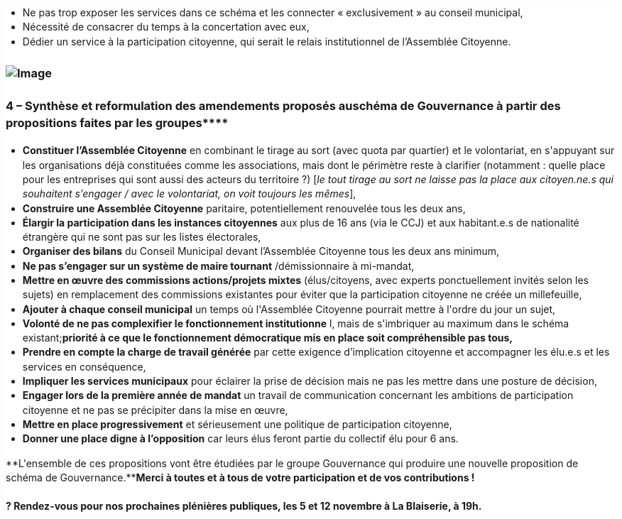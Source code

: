   * Ne pas trop exposer les services dans ce schéma et les connecter « exclusivement » au conseil municipal,
  * Nécessité de consacrer du temps à la concertation avec eux,
  * Dédier un service à la participation citoyenne, qui serait le relais institutionnel de l’Assemblée Citoyenne.

### ![Image](/images/2025/compte-rendu-pleniere-publique-13-speciale-democratie/74340272_399932284277459_6336102099142574080_o.jpg)

### **4 – Synthèse et reformulation des amendements proposés au**schéma de Gouvernance à partir des propositions faites par les groupes****

  * **Constituer l’Assemblée Citoyenne** en combinant le tirage au sort (avec quota par quartier) et le volontariat, en s'appuyant sur les organisations déjà constituées comme les associations, mais dont le périmètre reste à clarifier (notamment : quelle place pour les entreprises qui sont aussi des acteurs du territoire ?) [_le tout tirage au sort ne laisse pas la place aux citoyen.ne.s qui souhaitent s’engager / avec le volontariat, on voit toujours les mêmes_],
  * **Construire une Assemblée Citoyenne** paritaire, potentiellement renouvelée tous les deux ans,
  * **Élargir la participation dans les instances citoyennes** aux plus de 16 ans (via le CCJ) et aux habitant.e.s de nationalité étrangère qui ne sont pas sur les listes électorales,
  * **Organiser des bilans** du Conseil Municipal devant l’Assemblée Citoyenne tous les deux ans minimum,
  * **Ne pas s’engager sur un système de maire tournant** /démissionnaire à mi-mandat,
  * **Mettre en œuvre des commissions actions/projets mixtes** (élus/citoyens, avec experts ponctuellement invités selon les sujets) en remplacement des commissions existantes pour éviter que la participation citoyenne ne créée un millefeuille,
  * **Ajouter à chaque conseil municipal** un temps où l'Assemblée Citoyenne pourrait mettre à l'ordre du jour un sujet,
  * **Volonté de ne pas complexifier le fonctionnement institutionne** l, mais de s'imbriquer au maximum dans le schéma existant;**priorité à ce que le fonctionnement démocratique mis en place soit compréhensible pas tous,**
  * **Prendre en compte la charge de travail générée** par cette exigence d’implication citoyenne et accompagner les élu.e.s et les services en conséquence,
  * **Impliquer les services municipaux** pour éclairer la prise de décision mais ne pas les mettre dans une posture de décision,
  * **Engager lors de la première année de mandat** un travail de communication concernant les ambitions de participation citoyenne et ne pas se précipiter dans la mise en œuvre,
  * **Mettre en place progressivement** et sérieusement une politique de participation citoyenne,
  * **Donner une place digne à l’opposition** car leurs élus feront partie du collectif élu pour 6 ans.

  **L'ensemble de ces propositions vont être étudiées par le groupe Gouvernance qui produire une nouvelle proposition de schéma de Gouvernance.****Merci à toutes et à tous de votre participation et de vos contributions !**

#### ? **Rendez-vous pour nos prochaines plénières publiques, les 5 et 12 novembre à La Blaiserie, à 19h.**
